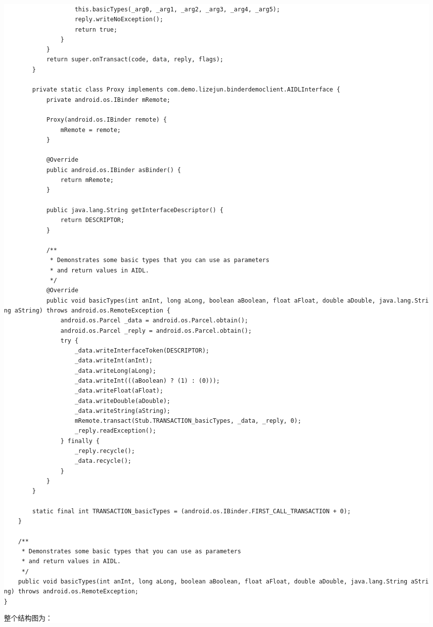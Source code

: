 ```
                    this.basicTypes(_arg0, _arg1, _arg2, _arg3, _arg4, _arg5);
                    reply.writeNoException();
                    return true;
                }
            }
            return super.onTransact(code, data, reply, flags);
        }

        private static class Proxy implements com.demo.lizejun.binderdemoclient.AIDLInterface {
            private android.os.IBinder mRemote;

            Proxy(android.os.IBinder remote) {
                mRemote = remote;
            }

            @Override
            public android.os.IBinder asBinder() {
                return mRemote;
            }

            public java.lang.String getInterfaceDescriptor() {
                return DESCRIPTOR;
            }

            /**
             * Demonstrates some basic types that you can use as parameters
             * and return values in AIDL.
             */
            @Override
            public void basicTypes(int anInt, long aLong, boolean aBoolean, float aFloat, double aDouble, java.lang.String aString) throws android.os.RemoteException {
                android.os.Parcel _data = android.os.Parcel.obtain();
                android.os.Parcel _reply = android.os.Parcel.obtain();
                try {
                    _data.writeInterfaceToken(DESCRIPTOR);
                    _data.writeInt(anInt);
                    _data.writeLong(aLong);
                    _data.writeInt(((aBoolean) ? (1) : (0)));
                    _data.writeFloat(aFloat);
                    _data.writeDouble(aDouble);
                    _data.writeString(aString);
                    mRemote.transact(Stub.TRANSACTION_basicTypes, _data, _reply, 0);
                    _reply.readException();
                } finally {
                    _reply.recycle();
                    _data.recycle();
                }
            }
        }

        static final int TRANSACTION_basicTypes = (android.os.IBinder.FIRST_CALL_TRANSACTION + 0);
    }

    /**
     * Demonstrates some basic types that you can use as parameters
     * and return values in AIDL.
     */
    public void basicTypes(int anInt, long aLong, boolean aBoolean, float aFloat, double aDouble, java.lang.String aString) throws android.os.RemoteException;
}
```
整个结构图为：